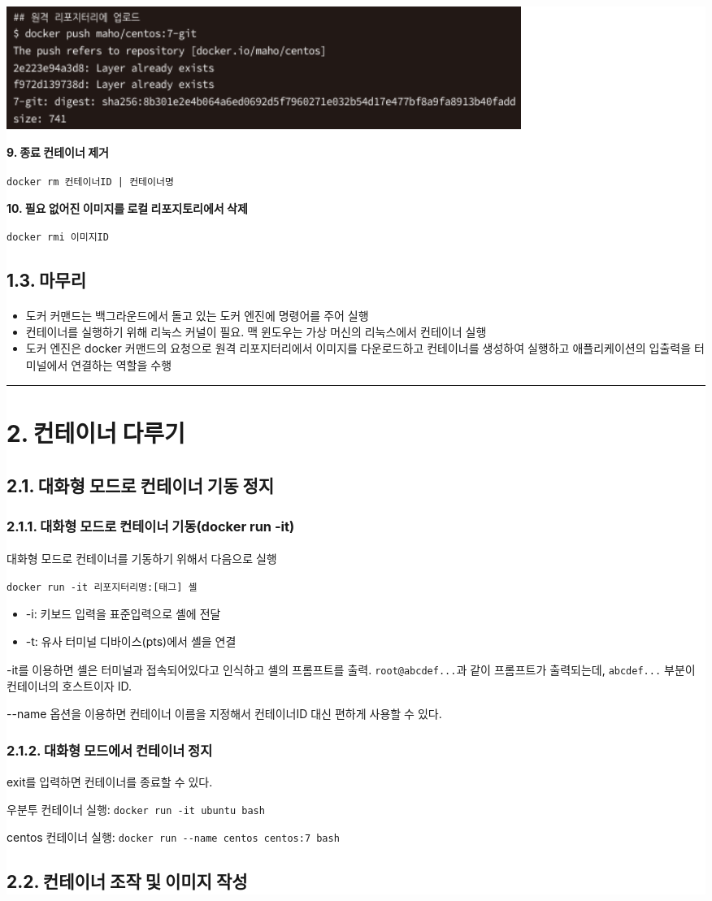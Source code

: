 ![picture 19](../images/53b7704488758dfbea50cdbcf268f4b968fafc40a6f8f913833ed555499e49cc.png)  

**9. 종료 컨테이너 제거**

`docker rm 컨테이너ID | 컨테이너명`

**10. 필요 없어진 이미지를 로컬 리포지토리에서 삭제**

`docker rmi 이미지ID`

## 1.3. 마무리

* 도커 커맨드는 백그라운드에서 돌고 있는 도커 엔진에 명령어를 주어 실행 
* 컨테이너를 실행하기 위해 리눅스 커널이 필요. 맥 윈도우는 가상 머신의 리눅스에서 컨테이너 실행
* 도커 엔진은 docker 커맨드의 요청으로 원격 리포지터리에서 이미지를 다운로드하고 컨테이너를 생성하여 실행하고 애플리케이션의 입출력을 터미널에서 연결하는 역할을 수행

***

# 2. 컨테이너 다루기

## 2.1. 대화형 모드로 컨테이너 기동 정지

### 2.1.1. 대화형 모드로 컨테이너 기동(docker run -it)

대화형 모드로 컨테이너를 기동하기 위해서 다음으로 실행 

`docker run -it 리포지터리명:[태그] 셸`

* -i: 키보드 입력을 표준입력으로 셸에 전달

* -t: 유사 터미널 디바이스(pts)에서 셸을 연결

-it를 이용하면 셸은 터미널과 접속되어있다고 인식하고 셸의 프롬프트를 출력. `root@abcdef...`과 같이 프롬프트가 출력되는데, `abcdef...` 부분이 컨테이너의 호스트이자 ID.

--name 옵션을 이용하면 컨테이너 이름을 지정해서 컨테이너ID 대신 편하게 사용할 수 있다. 

### 2.1.2. 대화형 모드에서 컨테이너 정지

exit를 입력하면 컨테이너를 종료할 수 있다. 


우분투 컨테이너 실행: `docker run -it ubuntu bash`

centos 컨테이너 실행: `docker run --name centos centos:7 bash`

## 2.2. 컨테이너 조작 및 이미지 작성
